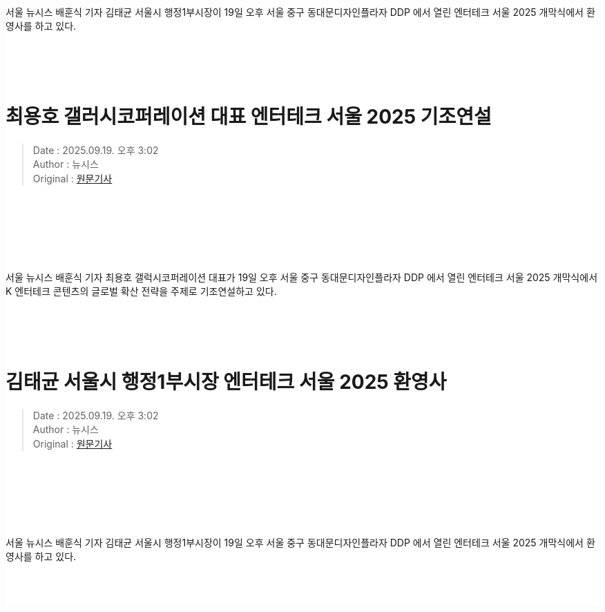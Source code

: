 서울 뉴시스 배훈식 기자 김태균 서울시 행정1부시장이 19일 오후 서울 중구 동대문디자인플라자 DDP 에서 열린 엔터테크 서울 2025 개막식에서 환영사를 하고 있다.  
<br/><br/><br/>  

  
# 최용호 갤러시코퍼레이션 대표 엔터테크 서울 2025 기조연설  
  
> Date : 2025.09.19. 오후 3:02  
> Author : 뉴시스  
> Original : [원문기사](https://n.news.naver.com/mnews/article/003/0013493337?sid=105)  
<br/>  
  
<img alt="" class="_LAZY_LOADING _LAZY_LOADING_INIT_HIDE" src="https://imgnews.pstatic.net/image/003/2025/09/19/NISI20250919_0020983542_web_20250919150055_20250919150231175.jpg?type=w860" id="img1" style="display: none;"></img>  
<br/><br/>  
  
서울 뉴시스 배훈식 기자 최용호 갤럭시코퍼레이션 대표가 19일 오후 서울 중구 동대문디자인플라자 DDP 에서 열린 엔터테크 서울 2025 개막식에서 K 엔터테크 콘텐츠의 글로벌 확산 전략을 주제로 기조연설하고 있다.  
<br/><br/><br/>  

  
# 김태균 서울시 행정1부시장 엔터테크 서울 2025 환영사  
  
> Date : 2025.09.19. 오후 3:02  
> Author : 뉴시스  
> Original : [원문기사](https://n.news.naver.com/mnews/article/003/0013493336?sid=105)  
<br/>  
  
<img alt="" class="_LAZY_LOADING _LAZY_LOADING_INIT_HIDE" src="https://imgnews.pstatic.net/image/003/2025/09/19/NISI20250919_0020983544_web_20250919150055_20250919150228596.jpg?type=w860" id="img1" style="display: none;"></img>  
<br/><br/>  
  
서울 뉴시스 배훈식 기자 김태균 서울시 행정1부시장이 19일 오후 서울 중구 동대문디자인플라자 DDP 에서 열린 엔터테크 서울 2025 개막식에서 환영사를 하고 있다.  
<br/><br/><br/>  

